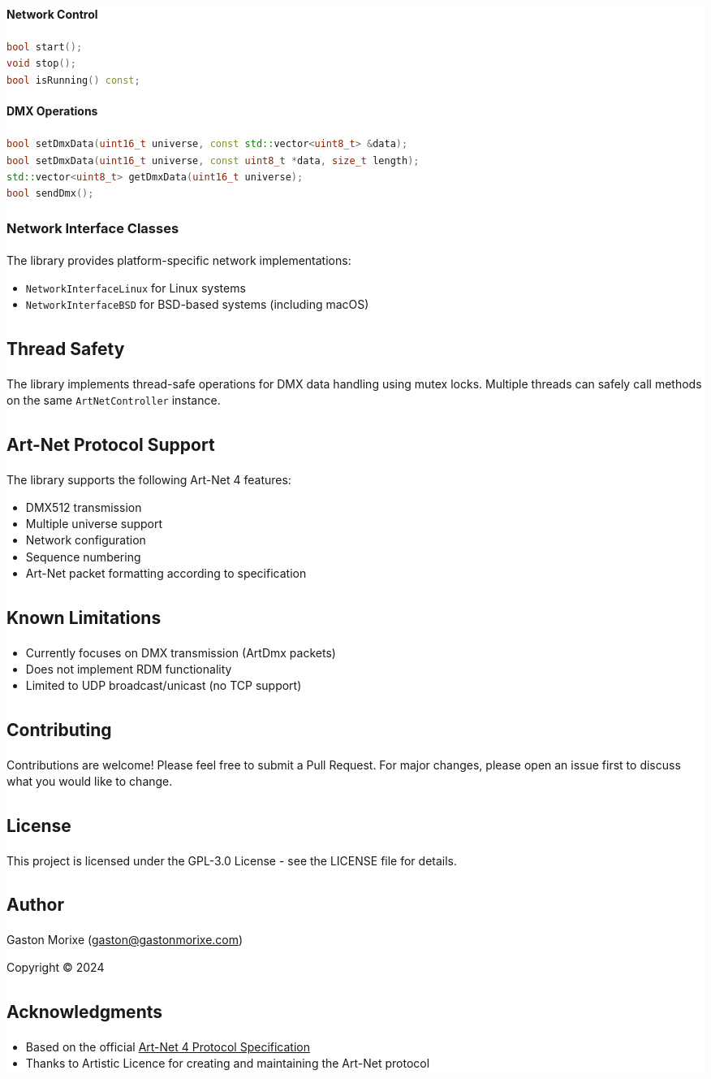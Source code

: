 #### Network Control
```cpp
bool start();
void stop();
bool isRunning() const;
```

#### DMX Operations
```cpp
bool setDmxData(uint16_t universe, const std::vector<uint8_t> &data);
bool setDmxData(uint16_t universe, const uint8_t *data, size_t length);
std::vector<uint8_t> getDmxData(uint16_t universe);
bool sendDmx();
```

### Network Interface Classes

The library provides platform-specific network implementations:
- `NetworkInterfaceLinux` for Linux systems
- `NetworkInterfaceBSD` for BSD-based systems (including macOS)

## Thread Safety

The library implements thread-safe operations for DMX data handling using mutex locks. Multiple threads can safely call methods on the same `ArtNetController` instance.

## Art-Net Protocol Support

The library supports the following Art-Net 4 features:
- DMX512 transmission
- Multiple universe support
- Network configuration
- Sequence numbering
- Art-Net packet formatting according to specification

## Known Limitations

- Currently focuses on DMX transmission (ArtDmx packets)
- Does not implement RDM functionality
- Limited to UDP broadcast/unicast (no TCP support)

## Contributing

Contributions are welcome! Please feel free to submit a Pull Request. For major changes, please open an issue first to discuss what you would like to change.

## License

This project is licensed under the GPL-3.0 License - see the LICENSE file for details.

## Author

Gaston Morixe (gaston@gastonmorixe.com)

Copyright © 2024

## Acknowledgments

- Based on the official [Art-Net 4 Protocol Specification](https://artisticlicence.com/WebSiteMaster/User%20Guides/art-net.pdf)
- Thanks to Artistic Licence for creating and maintaining the Art-Net protocol
  
